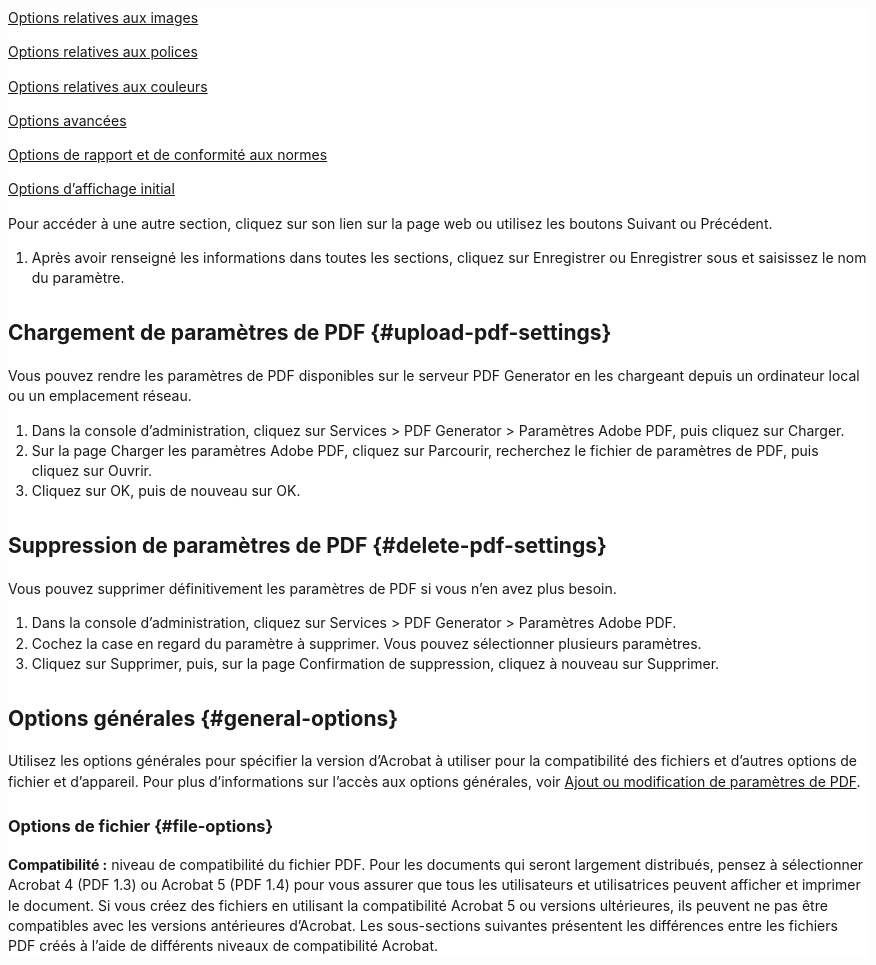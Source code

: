 [Options relatives aux images](configuring-pdf-settings.md#images-options)

[Options relatives aux polices](configuring-pdf-settings.md#fonts-options)

[Options relatives aux couleurs](configuring-pdf-settings.md#color-options)

[Options avancées](configuring-pdf-settings.md#advanced-options)

[Options de rapport et de conformité aux normes](configuring-pdf-settings.md#standards-reporting-and-compliance-options)

[Options d’affichage initial](configuring-pdf-settings.md#initial-view-options)

   Pour accéder à une autre section, cliquez sur son lien sur la page web ou utilisez les boutons Suivant ou Précédent.

1. Après avoir renseigné les informations dans toutes les sections, cliquez sur Enregistrer ou Enregistrer sous et saisissez le nom du paramètre.

## Chargement de paramètres de PDF {#upload-pdf-settings}

Vous pouvez rendre les paramètres de PDF disponibles sur le serveur PDF Generator en les chargeant depuis un ordinateur local ou un emplacement réseau.

1. Dans la console d’administration, cliquez sur Services > PDF Generator > Paramètres Adobe PDF, puis cliquez sur Charger.
1. Sur la page Charger les paramètres Adobe PDF, cliquez sur Parcourir, recherchez le fichier de paramètres de PDF, puis cliquez sur Ouvrir.
1. Cliquez sur OK, puis de nouveau sur OK.

## Suppression de paramètres de PDF {#delete-pdf-settings}

Vous pouvez supprimer définitivement les paramètres de PDF si vous n’en avez plus besoin.

1. Dans la console d’administration, cliquez sur Services > PDF Generator > Paramètres Adobe PDF.
1. Cochez la case en regard du paramètre à supprimer. Vous pouvez sélectionner plusieurs paramètres.
1. Cliquez sur Supprimer, puis, sur la page Confirmation de suppression, cliquez à nouveau sur Supprimer.

## Options générales {#general-options}

Utilisez les options générales pour spécifier la version d’Acrobat à utiliser pour la compatibilité des fichiers et d’autres options de fichier et d’appareil. Pour plus d’informations sur l’accès aux options générales, voir [Ajout ou modification de paramètres de PDF](configuring-pdf-settings.md#add-or-edit-pdf-settings).

### Options de fichier {#file-options}

**Compatibilité :** niveau de compatibilité du fichier PDF. Pour les documents qui seront largement distribués, pensez à sélectionner Acrobat 4 (PDF 1.3) ou Acrobat 5 (PDF 1.4) pour vous assurer que tous les utilisateurs et utilisatrices peuvent afficher et imprimer le document. Si vous créez des fichiers en utilisant la compatibilité Acrobat 5 ou versions ultérieures, ils peuvent ne pas être compatibles avec les versions antérieures d’Acrobat. Les sous-sections suivantes présentent les différences entre les fichiers PDF créés à l’aide de différents niveaux de compatibilité Acrobat.
